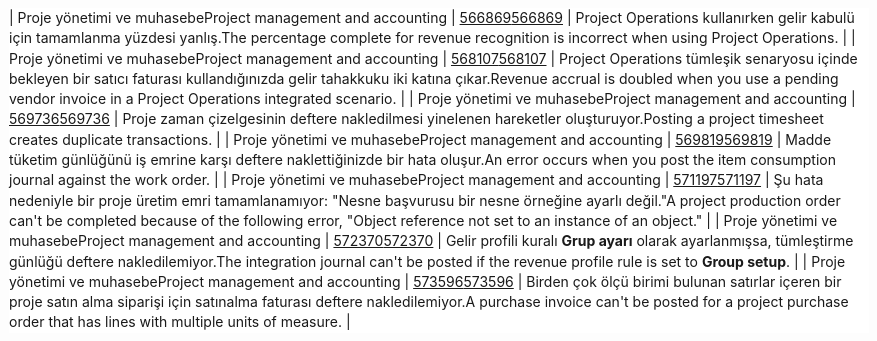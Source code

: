 | <span data-ttu-id="dcf06-224">Proje yönetimi ve muhasebe</span><span class="sxs-lookup"><span data-stu-id="dcf06-224">Project management and accounting</span></span> | [<span data-ttu-id="dcf06-225">566869</span><span class="sxs-lookup"><span data-stu-id="dcf06-225">566869</span></span>](https://fix.lcs.dynamics.com/Issue/Details/?bugId=566869) | <span data-ttu-id="dcf06-226">Project Operations kullanırken gelir kabulü için tamamlanma yüzdesi yanlış.</span><span class="sxs-lookup"><span data-stu-id="dcf06-226">The percentage complete for revenue recognition is incorrect when  using Project Operations.</span></span>                                                                                                                                                  |
| <span data-ttu-id="dcf06-227">Proje yönetimi ve muhasebe</span><span class="sxs-lookup"><span data-stu-id="dcf06-227">Project management and accounting</span></span> | [<span data-ttu-id="dcf06-228">568107</span><span class="sxs-lookup"><span data-stu-id="dcf06-228">568107</span></span>](https://fix.lcs.dynamics.com/Issue/Details/?bugId=568107) | <span data-ttu-id="dcf06-229">Project Operations tümleşik senaryosu içinde bekleyen bir satıcı faturası kullandığınızda gelir tahakkuku iki katına çıkar.</span><span class="sxs-lookup"><span data-stu-id="dcf06-229">Revenue accrual is doubled when you use a pending vendor invoice in a Project Operations integrated scenario.</span></span>                                                                                                                                          |
| <span data-ttu-id="dcf06-230">Proje yönetimi ve muhasebe</span><span class="sxs-lookup"><span data-stu-id="dcf06-230">Project management and accounting</span></span> | [<span data-ttu-id="dcf06-231">569736</span><span class="sxs-lookup"><span data-stu-id="dcf06-231">569736</span></span>](https://fix.lcs.dynamics.com/Issue/Details/?bugId=569736) | <span data-ttu-id="dcf06-232">Proje zaman çizelgesinin deftere nakledilmesi yinelenen hareketler oluşturuyor.</span><span class="sxs-lookup"><span data-stu-id="dcf06-232">Posting a project timesheet creates duplicate transactions.</span></span>                                                                                                                                                                        |
| <span data-ttu-id="dcf06-233">Proje yönetimi ve muhasebe</span><span class="sxs-lookup"><span data-stu-id="dcf06-233">Project management and accounting</span></span> | [<span data-ttu-id="dcf06-234">569819</span><span class="sxs-lookup"><span data-stu-id="dcf06-234">569819</span></span>](https://fix.lcs.dynamics.com/Issue/Details/?bugId=569819) | <span data-ttu-id="dcf06-235">Madde tüketim günlüğünü iş emrine karşı deftere naklettiğinizde bir hata oluşur.</span><span class="sxs-lookup"><span data-stu-id="dcf06-235">An error occurs when you post the item consumption journal against the work order.</span></span>                                                                                                                                  |
| <span data-ttu-id="dcf06-236">Proje yönetimi ve muhasebe</span><span class="sxs-lookup"><span data-stu-id="dcf06-236">Project management and accounting</span></span> | [<span data-ttu-id="dcf06-237">571197</span><span class="sxs-lookup"><span data-stu-id="dcf06-237">571197</span></span>](https://fix.lcs.dynamics.com/Issue/Details/?bugId=571197) | <span data-ttu-id="dcf06-238">Şu hata nedeniyle bir proje üretim emri tamamlanamıyor: "Nesne başvurusu bir nesne örneğine ayarlı değil."</span><span class="sxs-lookup"><span data-stu-id="dcf06-238">A project production order can't be completed because of the following error, "Object reference not set to an instance of an object."</span></span>                                                                                                                           |
| <span data-ttu-id="dcf06-239">Proje yönetimi ve muhasebe</span><span class="sxs-lookup"><span data-stu-id="dcf06-239">Project management and accounting</span></span> | [<span data-ttu-id="dcf06-240">572370</span><span class="sxs-lookup"><span data-stu-id="dcf06-240">572370</span></span>](https://fix.lcs.dynamics.com/Issue/Details/?bugId=572370) | <span data-ttu-id="dcf06-241">Gelir profili kuralı **Grup ayarı** olarak ayarlanmışsa, tümleştirme günlüğü deftere nakledilemiyor.</span><span class="sxs-lookup"><span data-stu-id="dcf06-241">The integration journal can't be posted if the revenue profile rule   is set to **Group setup**.</span></span>                                                                                                                                                           |
| <span data-ttu-id="dcf06-242">Proje yönetimi ve muhasebe</span><span class="sxs-lookup"><span data-stu-id="dcf06-242">Project management and accounting</span></span> | [<span data-ttu-id="dcf06-243">573596</span><span class="sxs-lookup"><span data-stu-id="dcf06-243">573596</span></span>](https://fix.lcs.dynamics.com/Issue/Details/?bugId=573596) | <span data-ttu-id="dcf06-244">Birden çok ölçü birimi bulunan satırlar içeren bir proje satın alma siparişi için satınalma faturası deftere nakledilemiyor.</span><span class="sxs-lookup"><span data-stu-id="dcf06-244">A purchase invoice can't be posted for a project purchase order that has lines with multiple units of measure.</span></span>                                                                                                                                             |